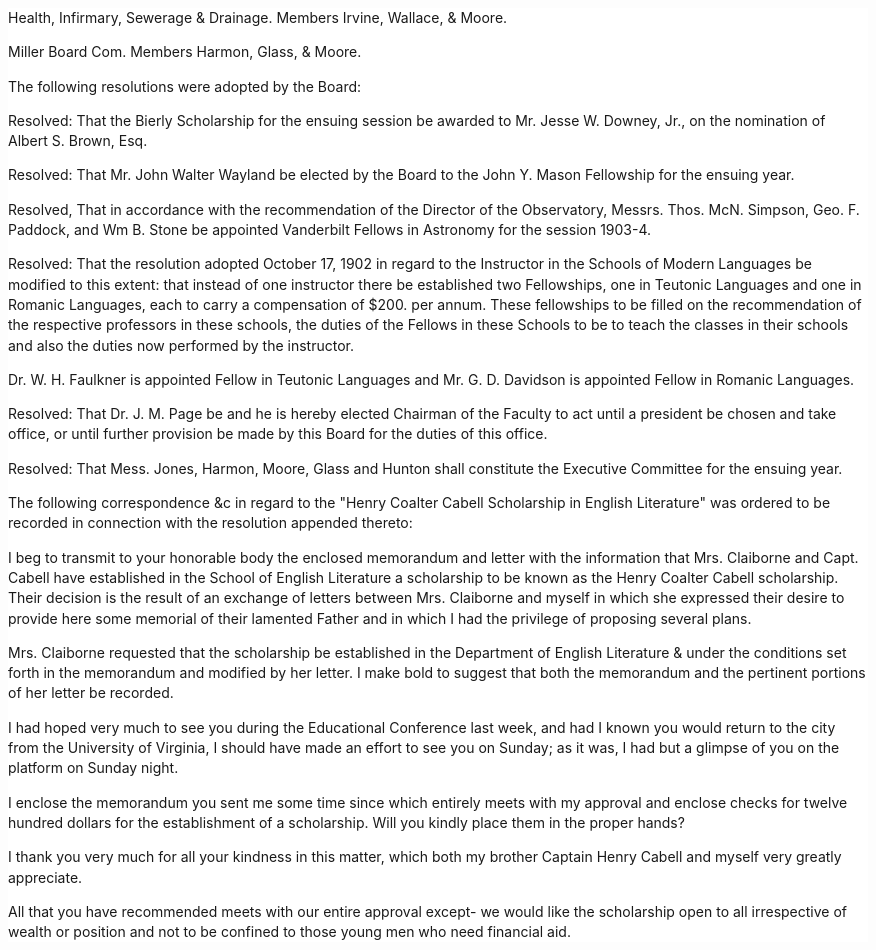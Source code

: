 Health, Infirmary, Sewerage & Drainage. Members Irvine, Wallace, & Moore.

Miller Board Com. Members Harmon, Glass, & Moore.

The following resolutions were adopted by the Board:

Resolved: That the Bierly Scholarship for the ensuing session be awarded to Mr. Jesse W. Downey, Jr., on the nomination of Albert S. Brown, Esq.

Resolved: That Mr. John Walter Wayland be elected by the Board to the John Y. Mason Fellowship for the ensuing year.

Resolved, That in accordance with the recommendation of the Director of the Observatory, Messrs. Thos. McN. Simpson, Geo. F. Paddock, and Wm B. Stone be appointed Vanderbilt Fellows in Astronomy for the session 1903-4.

Resolved: That the resolution adopted October 17, 1902 in regard to the Instructor in the Schools of Modern Languages be modified to this extent: that instead of one instructor there be established two Fellowships, one in Teutonic Languages and one in Romanic Languages, each to carry a compensation of $200. per annum. These fellowships to be filled on the recommendation of the respective professors in these schools, the duties of the Fellows in these Schools to be to teach the classes in their schools and also the duties now performed by the instructor.

Dr. W. H. Faulkner is appointed Fellow in Teutonic Languages and Mr. G. D. Davidson is appointed Fellow in Romanic Languages.

Resolved: That Dr. J. M. Page be and he is hereby elected Chairman of the Faculty to act until a president be chosen and take office, or until further provision be made by this Board for the duties of this office.

Resolved: That Mess. Jones, Harmon, Moore, Glass and Hunton shall constitute the Executive Committee for the ensuing year.

The following correspondence &c in regard to the "Henry Coalter Cabell Scholarship in English Literature" was ordered to be recorded in connection with the resolution appended thereto:

I beg to transmit to your honorable body the enclosed memorandum and letter with the information that Mrs. Claiborne and Capt. Cabell have established in the School of English Literature a scholarship to be known as the Henry Coalter Cabell scholarship. Their decision is the result of an exchange of letters between Mrs. Claiborne and myself in which she expressed their desire to provide here some memorial of their lamented Father and in which I had the privilege of proposing several plans.

Mrs. Claiborne requested that the scholarship be established in the Department of English Literature & under the conditions set forth in the memorandum and modified by her letter. I make bold to suggest that both the memorandum and the pertinent portions of her letter be recorded.

I had hoped very much to see you during the Educational Conference last week, and had I known you would return to the city from the University of Virginia, I should have made an effort to see you on Sunday; as it was, I had but a glimpse of you on the platform on Sunday night.

I enclose the memorandum you sent me some time since which entirely meets with my approval and enclose checks for twelve hundred dollars for the establishment of a scholarship. Will you kindly place them in the proper hands?

I thank you very much for all your kindness in this matter, which both my brother Captain Henry Cabell and myself very greatly appreciate.

All that you have recommended meets with our entire approval except- we would like the scholarship open to all irrespective of wealth or position and not to be confined to those young men who need financial aid.
